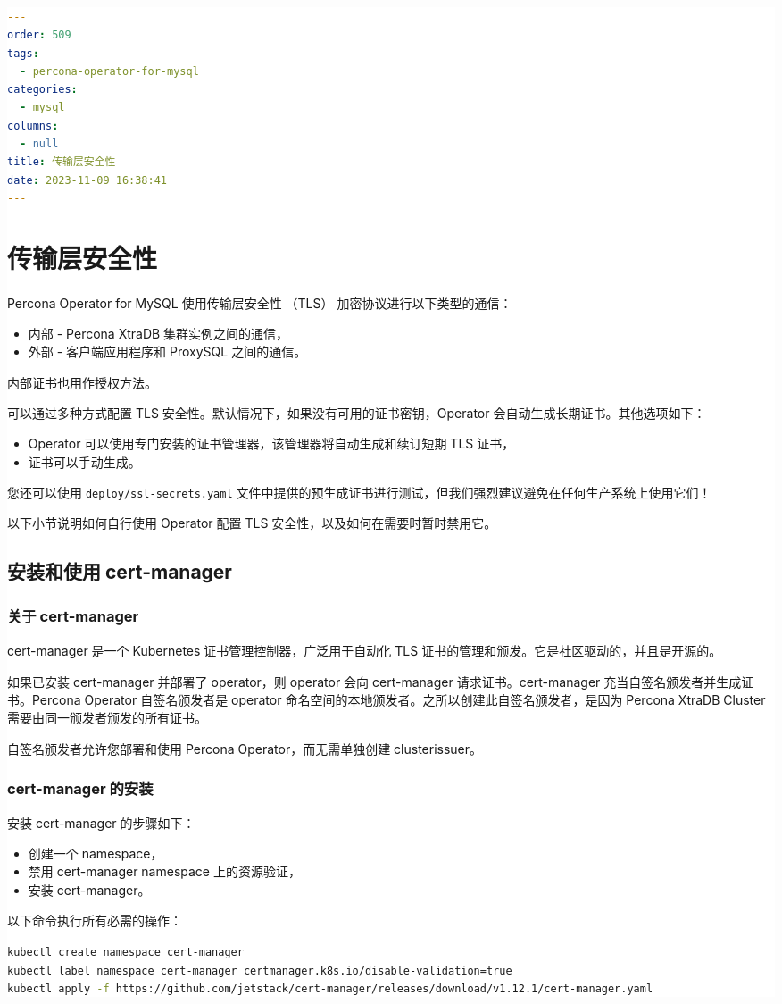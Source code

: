 ```yaml
---
order: 509
tags:
  - percona-operator-for-mysql
categories:
  - mysql
columns:
  - null
title: 传输层安全性
date: 2023-11-09 16:38:41
---
```


# 传输层安全性

Percona Operator for MySQL 使用传输层安全性 （TLS） 加密协议进行以下类型的通信：

- 内部 - Percona XtraDB 集群实例之间的通信，
- 外部 - 客户端应用程序和 ProxySQL 之间的通信。

内部证书也用作授权方法。

可以通过多种方式配置 TLS 安全性。默认情况下，如果没有可用的证书密钥，Operator 会自动生成长期证书。其他选项如下：

- Operator 可以使用专门安装的证书管理器，该管理器将自动生成和续订短期 TLS 证书，
- 证书可以手动生成。

您还可以使用 `deploy/ssl-secrets.yaml` 文件中提供的预生成证书进行测试，但我们强烈建议避免在任何生产系统上使用它们！

以下小节说明如何自行使用 Operator 配置 TLS 安全性，以及如何在需要时暂时禁用它。

## 安装和使用 cert-manager

### 关于 cert-manager

[cert-manager](https://cert-manager.io/docs/) 是一个 Kubernetes 证书管理控制器，广泛用于自动化 TLS 证书的管理和颁发。它是社区驱动的，并且是开源的。

如果已安装 cert-manager 并部署了 operator，则 operator 会向 cert-manager 请求证书。cert-manager 充当自签名颁发者并生成证书。Percona Operator 自签名颁发者是 operator 命名空间的本地颁发者。之所以创建此自签名颁发者，是因为 Percona XtraDB Cluster 需要由同一颁发者颁发的所有证书。

自签名颁发者允许您部署和使用 Percona Operator，而无需单独创建 clusterissuer。

### cert-manager 的安装

安装 cert-manager 的步骤如下：

- 创建一个 namespace，
- 禁用 cert-manager namespace 上的资源验证，
- 安装 cert-manager。

以下命令执行所有必需的操作：

```bash
kubectl create namespace cert-manager
kubectl label namespace cert-manager certmanager.k8s.io/disable-validation=true
kubectl apply -f https://github.com/jetstack/cert-manager/releases/download/v1.12.1/cert-manager.yaml
```
